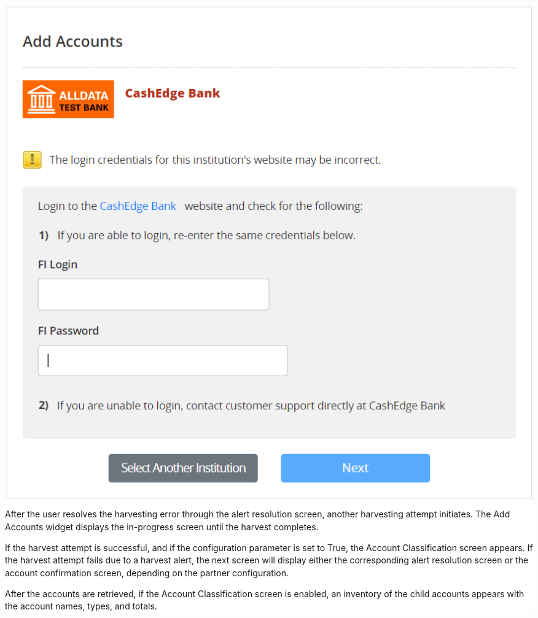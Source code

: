 <img style="display:block;margin:0 auto;" src="https://raw.githubusercontent.com/Fiserv/alldata/develop/assets/images/next-gen-widgets-integration-guide/next-gen-widgets-integration-guide-07.png"/>

After the user resolves the harvesting error through the alert resolution screen, another harvesting attempt initiates. The Add Accounts widget displays the in-progress screen until the harvest completes.

If the harvest attempt is successful, and if the configuration parameter is set to True, the Account Classification screen appears. If the harvest attempt fails due to a harvest alert, the next screen will display either the corresponding alert resolution screen or the account confirmation screen, depending on the partner configuration.

After the accounts are retrieved, if the Account Classification screen is enabled, an inventory of the child accounts appears with the account names, types, and totals.
